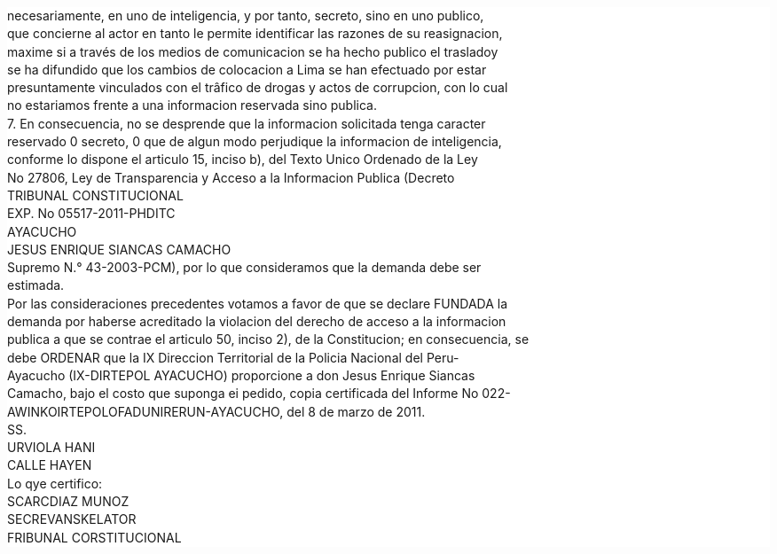 necesariamente, en uno de inteligencia, y por tanto, secreto, sino en uno publico,  
que concierne al actor en tanto le permite identificar las razones de su reasignacion,  
maxime si a través de los medios de comunicacion se ha hecho publico el trasladoy  
se ha difundido que los cambios de colocacion a Lima se han efectuado por estar  
presuntamente vinculados con el trâfico de drogas y actos de corrupcion, con lo cual  
no estariamos frente a una informacion reservada sino publica.  
7. En consecuencia, no se desprende que la informacion solicitada tenga caracter  
reservado 0 secreto, 0 que de algun modo perjudique la informacion de inteligencia,  
conforme lo dispone el articulo 15, inciso b), del Texto Unico Ordenado de la Ley  
No 27806, Ley de Transparencia y Acceso a la Informacion Publica (Decreto  
TRIBUNAL CONSTITUCIONAL  
EXP. No 05517-2011-PHDITC  
AYACUCHO  
JESUS ENRIQUE SIANCAS CAMACHO  
Supremo N.° 43-2003-PCM), por lo que consideramos que la demanda debe ser  
estimada.  
Por las consideraciones precedentes votamos a favor de que se declare FUNDADA la  
demanda por haberse acreditado la violacion del derecho de acceso a la informacion  
publica a que se contrae el articulo 50, inciso 2), de la Constitucion; en consecuencia, se  
debe ORDENAR que la IX Direccion Territorial de la Policia Nacional del Peru-  
Ayacucho (IX-DIRTEPOL AYACUCHO) proporcione a don Jesus Enrique Siancas  
Camacho, bajo el costo que suponga ei pedido, copia certificada del Informe No 022-  
AWINKOIRTEPOLOFADUNIRERUN-AYACUCHO, del 8 de marzo de 2011.  
SS.  
URVIOLA HANI  
CALLE HAYEN  
Lo qye certifico:  
SCARCDIAZ MUNOZ  
SECREVANSKELATOR  
FRIBUNAL CORSTITUCIONAL